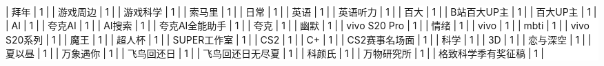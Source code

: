 | 拜年 | 1 |
| 游戏周边 | 1 |
| 游戏科学 | 1 |
| 索马里 | 1 |
| 日常 | 1 |
| 英语 | 1 |
| 英语听力 | 1 |
| 百大 | 1 |
| B站百大UP主 | 1 |
| 百大UP主 | 1 |
| AI | 1 |
| 夸克AI | 1 |
| AI搜索 | 1 |
| 夸克AI全能助手 | 1 |
| 夸克 | 1 |
| 幽默 | 1 |
| vivo S20 Pro | 1 |
| 情绪 | 1 |
| vivo | 1 |
| mbti | 1 |
| vivo S20系列 | 1 |
| 魔王 | 1 |
| 超人杯 | 1 |
| SUPER工作室 | 1 |
| CS2 | 1 |
| C+ | 1 |
| CS2赛事名场面 | 1 |
| 科学 | 1 |
| 3D | 1 |
| 恋与深空 | 1 |
| 夏以昼 | 1 |
| 万象遇你 | 1 |
| 飞鸟回还日 | 1 |
| 飞鸟回还日无尽夏 | 1 |
| 科颜氏 | 1 |
| 万物研究所 | 1 |
| 格致科学季有奖征稿 | 1 |